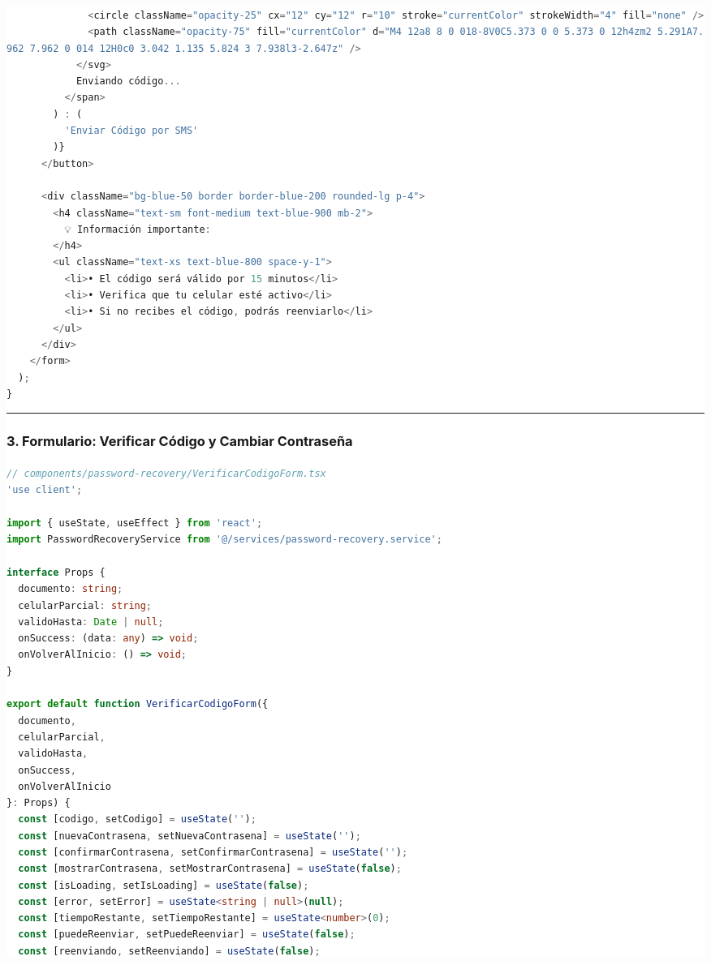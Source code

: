 ```typescript
              <circle className="opacity-25" cx="12" cy="12" r="10" stroke="currentColor" strokeWidth="4" fill="none" />
              <path className="opacity-75" fill="currentColor" d="M4 12a8 8 0 018-8V0C5.373 0 0 5.373 0 12h4zm2 5.291A7.962 7.962 0 014 12H0c0 3.042 1.135 5.824 3 7.938l3-2.647z" />
            </svg>
            Enviando código...
          </span>
        ) : (
          'Enviar Código por SMS'
        )}
      </button>

      <div className="bg-blue-50 border border-blue-200 rounded-lg p-4">
        <h4 className="text-sm font-medium text-blue-900 mb-2">
          💡 Información importante:
        </h4>
        <ul className="text-xs text-blue-800 space-y-1">
          <li>• El código será válido por 15 minutos</li>
          <li>• Verifica que tu celular esté activo</li>
          <li>• Si no recibes el código, podrás reenviarlo</li>
        </ul>
      </div>
    </form>
  );
}
```

---

### 3. **Formulario: Verificar Código y Cambiar Contraseña**

```typescript
// components/password-recovery/VerificarCodigoForm.tsx
'use client';

import { useState, useEffect } from 'react';
import PasswordRecoveryService from '@/services/password-recovery.service';

interface Props {
  documento: string;
  celularParcial: string;
  validoHasta: Date | null;
  onSuccess: (data: any) => void;
  onVolverAlInicio: () => void;
}

export default function VerificarCodigoForm({
  documento,
  celularParcial,
  validoHasta,
  onSuccess,
  onVolverAlInicio
}: Props) {
  const [codigo, setCodigo] = useState('');
  const [nuevaContrasena, setNuevaContrasena] = useState('');
  const [confirmarContrasena, setConfirmarContrasena] = useState('');
  const [mostrarContrasena, setMostrarContrasena] = useState(false);
  const [isLoading, setIsLoading] = useState(false);
  const [error, setError] = useState<string | null>(null);
  const [tiempoRestante, setTiempoRestante] = useState<number>(0);
  const [puedeReenviar, setPuedeReenviar] = useState(false);
  const [reenviando, setReenviando] = useState(false);

```